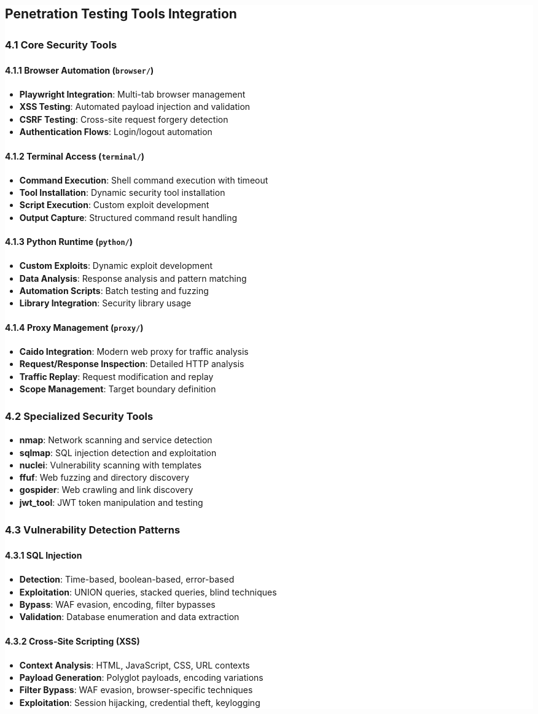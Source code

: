 ## Penetration Testing Tools Integration

### 4.1 Core Security Tools

#### 4.1.1 Browser Automation (`browser/`)
- **Playwright Integration**: Multi-tab browser management
- **XSS Testing**: Automated payload injection and validation
- **CSRF Testing**: Cross-site request forgery detection
- **Authentication Flows**: Login/logout automation

#### 4.1.2 Terminal Access (`terminal/`)
- **Command Execution**: Shell command execution with timeout
- **Tool Installation**: Dynamic security tool installation
- **Script Execution**: Custom exploit development
- **Output Capture**: Structured command result handling

#### 4.1.3 Python Runtime (`python/`)
- **Custom Exploits**: Dynamic exploit development
- **Data Analysis**: Response analysis and pattern matching
- **Automation Scripts**: Batch testing and fuzzing
- **Library Integration**: Security library usage

#### 4.1.4 Proxy Management (`proxy/`)
- **Caido Integration**: Modern web proxy for traffic analysis
- **Request/Response Inspection**: Detailed HTTP analysis
- **Traffic Replay**: Request modification and replay
- **Scope Management**: Target boundary definition

### 4.2 Specialized Security Tools
- **nmap**: Network scanning and service detection
- **sqlmap**: SQL injection detection and exploitation
- **nuclei**: Vulnerability scanning with templates
- **ffuf**: Web fuzzing and directory discovery
- **gospider**: Web crawling and link discovery
- **jwt_tool**: JWT token manipulation and testing

### 4.3 Vulnerability Detection Patterns

#### 4.3.1 SQL Injection
- **Detection**: Time-based, boolean-based, error-based
- **Exploitation**: UNION queries, stacked queries, blind techniques
- **Bypass**: WAF evasion, encoding, filter bypasses
- **Validation**: Database enumeration and data extraction

#### 4.3.2 Cross-Site Scripting (XSS)
- **Context Analysis**: HTML, JavaScript, CSS, URL contexts
- **Payload Generation**: Polyglot payloads, encoding variations
- **Filter Bypass**: WAF evasion, browser-specific techniques
- **Exploitation**: Session hijacking, credential theft, keylogging
